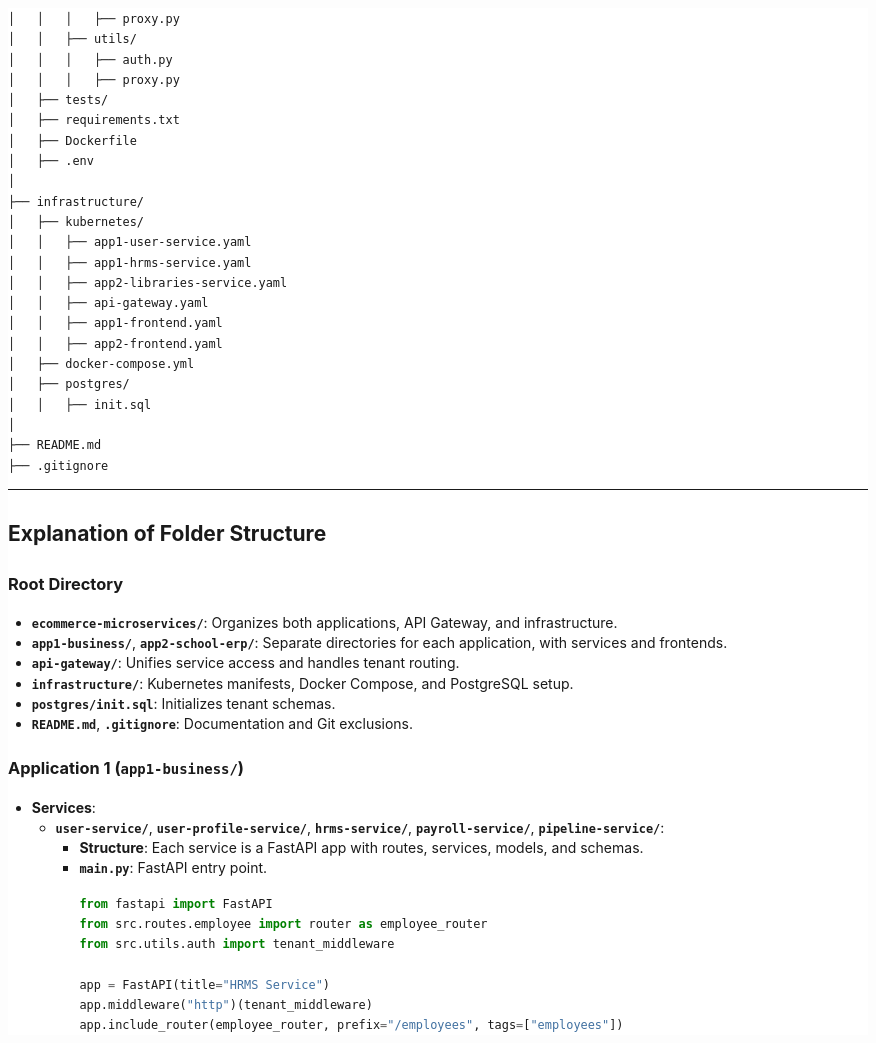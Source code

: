 ```
│   │   │   ├── proxy.py
│   │   ├── utils/
│   │   │   ├── auth.py
│   │   │   ├── proxy.py
│   ├── tests/
│   ├── requirements.txt
│   ├── Dockerfile
│   ├── .env
│
├── infrastructure/
│   ├── kubernetes/
│   │   ├── app1-user-service.yaml
│   │   ├── app1-hrms-service.yaml
│   │   ├── app2-libraries-service.yaml
│   │   ├── api-gateway.yaml
│   │   ├── app1-frontend.yaml
│   │   ├── app2-frontend.yaml
│   ├── docker-compose.yml
│   ├── postgres/
│   │   ├── init.sql
│
├── README.md
├── .gitignore
```

---

## **Explanation of Folder Structure**

### **Root Directory**
- **`ecommerce-microservices/`**: Organizes both applications, API Gateway, and infrastructure.
- **`app1-business/`**, **`app2-school-erp/`**: Separate directories for each application, with services and frontends.
- **`api-gateway/`**: Unifies service access and handles tenant routing.
- **`infrastructure/`**: Kubernetes manifests, Docker Compose, and PostgreSQL setup.
- **`postgres/init.sql`**: Initializes tenant schemas.
- **`README.md`**, **`.gitignore`**: Documentation and Git exclusions.

### **Application 1 (`app1-business/`)**
- **Services**:
  - **`user-service/`**, **`user-profile-service/`**, **`hrms-service/`**, **`payroll-service/`**, **`pipeline-service/`**:
    - **Structure**: Each service is a FastAPI app with routes, services, models, and schemas.
    - **`main.py`**: FastAPI entry point.
      ```python
      from fastapi import FastAPI
      from src.routes.employee import router as employee_router
      from src.utils.auth import tenant_middleware

      app = FastAPI(title="HRMS Service")
      app.middleware("http")(tenant_middleware)
      app.include_router(employee_router, prefix="/employees", tags=["employees"])

